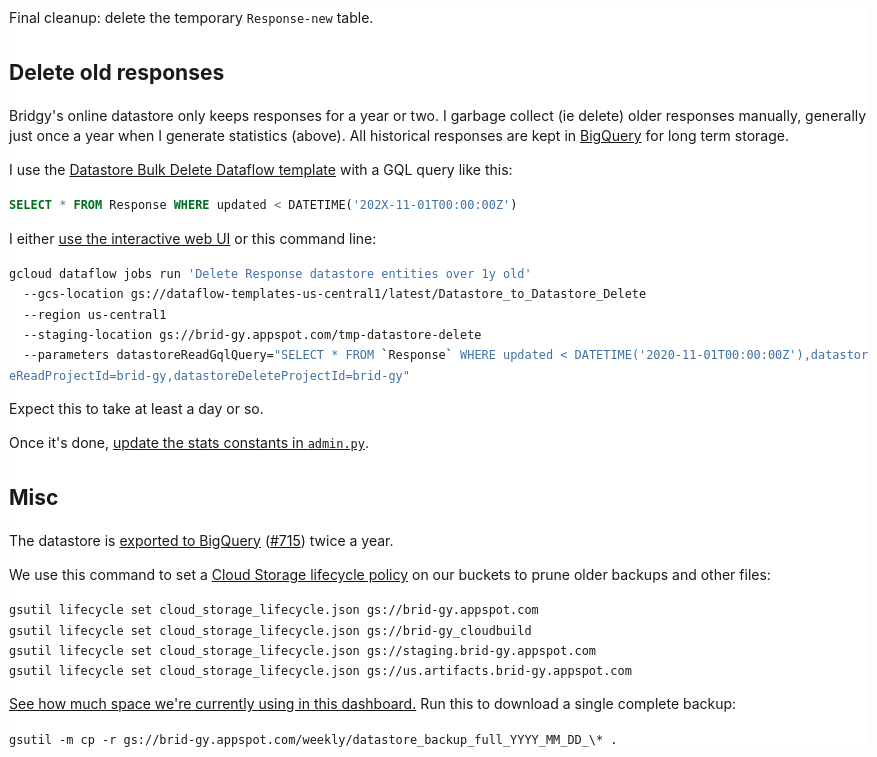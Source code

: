 Final cleanup: delete the temporary `Response-new` table.


Delete old responses
---
Bridgy's online datastore only keeps responses for a year or two. I garbage collect (ie delete) older responses manually, generally just once a year when I generate statistics (above). All historical responses are kept in [BigQuery](https://console.cloud.google.com/bigquery?p=brid-gy&d=datastore&page=dataset) for long term storage.

I use the [Datastore Bulk Delete Dataflow template](https://cloud.google.com/dataflow/docs/guides/templates/provided-utilities#datastore-bulk-delete) with a GQL query like this:

```sql
SELECT * FROM Response WHERE updated < DATETIME('202X-11-01T00:00:00Z')
```

I either [use the interactive web UI](https://console.cloud.google.com/dataflow/createjob) or this command line:

```sh
gcloud dataflow jobs run 'Delete Response datastore entities over 1y old'
  --gcs-location gs://dataflow-templates-us-central1/latest/Datastore_to_Datastore_Delete
  --region us-central1
  --staging-location gs://brid-gy.appspot.com/tmp-datastore-delete
  --parameters datastoreReadGqlQuery="SELECT * FROM `Response` WHERE updated < DATETIME('2020-11-01T00:00:00Z'),datastoreReadProjectId=brid-gy,datastoreDeleteProjectId=brid-gy"
```

Expect this to take at least a day or so.

Once it's done, [update the stats constants in `admin.py`](https://github.com/snarfed/bridgy/blob/main/admin.py).


Misc
---

The datastore is [exported to BigQuery](https://console.cloud.google.com/bigquery?p=brid-gy&d=datastore&page=dataset) ([#715](https://github.com/snarfed/bridgy/issues/715)) twice a year.

We use this command to set a [Cloud Storage lifecycle policy](https://developers.google.com/storage/docs/lifecycle) on our buckets to prune older backups and other files:

```
gsutil lifecycle set cloud_storage_lifecycle.json gs://brid-gy.appspot.com
gsutil lifecycle set cloud_storage_lifecycle.json gs://brid-gy_cloudbuild
gsutil lifecycle set cloud_storage_lifecycle.json gs://staging.brid-gy.appspot.com
gsutil lifecycle set cloud_storage_lifecycle.json gs://us.artifacts.brid-gy.appspot.com
```

[See how much space we're currently using in this dashboard.](https://console.cloud.google.com/monitoring/dashboards/resourceList/gcs_bucket?project=brid-gy) Run this to download a single complete backup:

```
gsutil -m cp -r gs://brid-gy.appspot.com/weekly/datastore_backup_full_YYYY_MM_DD_\* .
```
